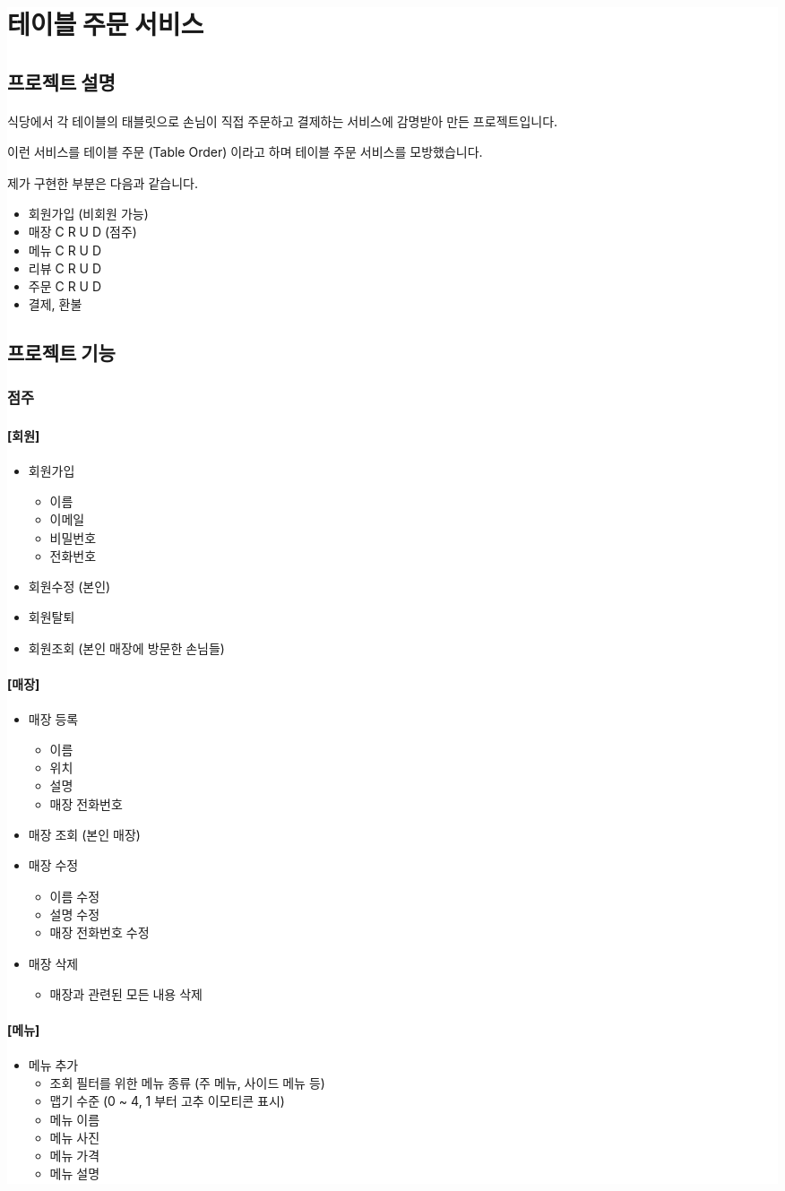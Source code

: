 # 테이블 주문 서비스
## 프로젝트 설명
식당에서 각 테이블의 태블릿으로 손님이 직접 주문하고 결제하는 서비스에 감명받아 만든 프로젝트입니다.

이런 서비스를 테이블 주문 (Table Order) 이라고 하며 테이블 주문 서비스를 모방했습니다.

제가 구현한 부분은 다음과 같습니다.

- 회원가입 (비회원 가능)
- 매장 C R U D (점주)
- 메뉴 C R U D
- 리뷰 C R U D
- 주문 C R U D
- 결제, 환불

## 프로젝트 기능
### 점주
#### [회원]
- 회원가입
    - 이름
    - 이메일
    - 비밀번호
    - 전화번호

- 회원수정 (본인)
- 회원탈퇴
- 회원조회 (본인 매장에 방문한 손님들)

#### [매장]
- 매장 등록
    - 이름
    - 위치
    - 설명
    - 매장 전화번호

- 매장 조회 (본인 매장)
- 매장 수정
    - 이름 수정
    - 설명 수정
    - 매장 전화번호 수정

- 매장 삭제
    - 매장과 관련된 모든 내용 삭제

#### [메뉴]
- 메뉴 추가
    - 조회 필터를 위한 메뉴 종류 (주 메뉴, 사이드 메뉴 등)
    - 맵기 수준 (0 ~ 4, 1 부터 고추 이모티콘 표시)
    - 메뉴 이름
    - 메뉴 사진
    - 메뉴 가격
    - 메뉴 설명
